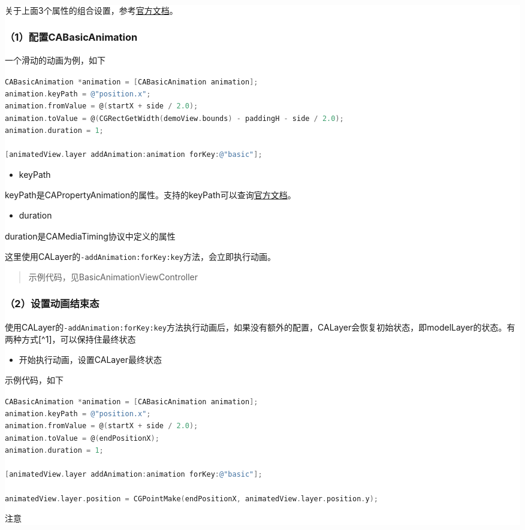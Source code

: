 关于上面3个属性的组合设置，参考[官方文档](https://developer.apple.com/documentation/quartzcore/cabasicanimation#//apple_ref/doc/uid/TP40004496-CH1-SW4)。



### （1）配置CABasicAnimation

一个滑动的动画为例，如下

```objective-c
CABasicAnimation *animation = [CABasicAnimation animation];
animation.keyPath = @"position.x";
animation.fromValue = @(startX + side / 2.0);
animation.toValue = @(CGRectGetWidth(demoView.bounds) - paddingH - side / 2.0);
animation.duration = 1;

[animatedView.layer addAnimation:animation forKey:@"basic"];
```

* keyPath

keyPath是CAPropertyAnimation的属性。支持的keyPath可以查询[官方文档](https://developer.apple.com/library/archive/documentation/Cocoa/Conceptual/CoreAnimation_guide/Key-ValueCodingExtensions/Key-ValueCodingExtensions.html)。

* duration

duration是CAMediaTiming协议中定义的属性

这里使用CALayer的`-addAnimation:forKey:key`方法，会立即执行动画。



> 示例代码，见BasicAnimationViewController



### （2）设置动画结束态

使用CALayer的`-addAnimation:forKey:key`方法执行动画后，如果没有额外的配置，CALayer会恢复初始状态，即modelLayer的状态。有两种方式[^1]，可以保持住最终状态

* 开始执行动画，设置CALayer最终状态

示例代码，如下

```objective-c
CABasicAnimation *animation = [CABasicAnimation animation];
animation.keyPath = @"position.x";
animation.fromValue = @(startX + side / 2.0);
animation.toValue = @(endPositionX);
animation.duration = 1;

[animatedView.layer addAnimation:animation forKey:@"basic"];

animatedView.layer.position = CGPointMake(endPositionX, animatedView.layer.position.y);
```

注意


[^5]: https://wiki.esko.com/pages/viewpage.action?pageId=184729203
[^6]: https://www.calayer.com/core-animation/2016/05/22/cashapelayer-in-depth.html